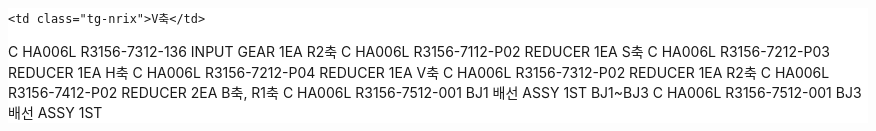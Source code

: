     <td class="tg-nrix">V축</td>
  </tr>
  <tr>
    <td class="tg-nrix">C</td>
    <td class="tg-nrix">HA006L</td>
    <td class="tg-nrix">R3156-7312-136</td>
    <td class="tg-nrix">INPUT GEAR</td>
    <td class="tg-nrix">1EA</td>
    <td class="tg-nrix">R2축</td>
  </tr>
  <tr>
    <td class="tg-nrix">C</td>
    <td class="tg-nrix">HA006L</td>
    <td class="tg-nrix">R3156-7112-P02</td>
    <td class="tg-nrix">REDUCER</td>
    <td class="tg-nrix">1EA</td>
    <td class="tg-nrix">S축</td>
  </tr>
  <tr>
    <td class="tg-nrix">C</td>
    <td class="tg-nrix">HA006L</td>
    <td class="tg-nrix">R3156-7212-P03</td>
    <td class="tg-nrix">REDUCER</td>
    <td class="tg-nrix">1EA</td>
    <td class="tg-nrix">H축</td>
  </tr>
  <tr>
    <td class="tg-nrix">C</td>
    <td class="tg-nrix">HA006L</td>
    <td class="tg-nrix">R3156-7212-P04</td>
    <td class="tg-nrix">REDUCER</td>
    <td class="tg-nrix">1EA</td>
    <td class="tg-nrix">V축</td>
  </tr>
  <tr>
    <td class="tg-nrix">C</td>
    <td class="tg-nrix">HA006L</td>
    <td class="tg-nrix">R3156-7312-P02</td>
    <td class="tg-nrix">REDUCER</td>
    <td class="tg-nrix">1EA</td>
    <td class="tg-nrix">R2축</td>
  </tr>
  <tr>
    <td class="tg-nrix">C</td>
    <td class="tg-nrix">HA006L</td> 
    <td class="tg-nrix">R3156-7412-P02</td>
    <td class="tg-nrix">REDUCER</td>
    <td class="tg-nrix">2EA</td>
    <td class="tg-nrix">B축, R1축</td>
  </tr>
  <tr>
    <td class="tg-nrix">C</td>
    <td class="tg-nrix">HA006L</td>
    <td class="tg-nrix">R3156-7512-001</td>
    <td class="tg-nrix">BJ1 배선 ASSY</td>
    <td class="tg-nrix">1ST</td>
    <td class="tg-nrix">BJ1~BJ3</td>
  </tr>
  <tr>
    <td class="tg-nrix">C</td>
    <td class="tg-nrix">HA006L</td>
    <td class="tg-nrix">R3156-7512-001</td>
    <td class="tg-nrix">BJ3 배선 ASSY</td>
    <td class="tg-nrix">1ST</td>